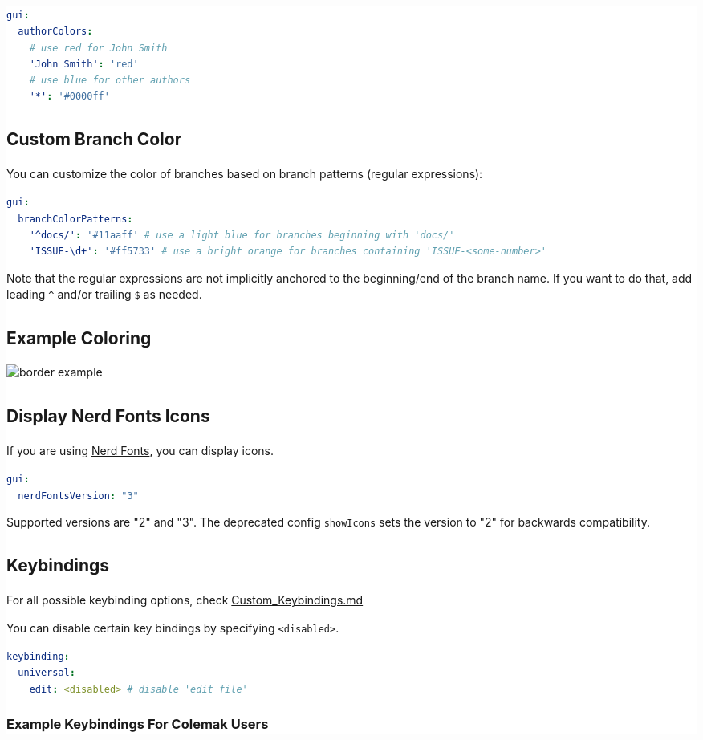```yaml
gui:
  authorColors:
    # use red for John Smith
    'John Smith': 'red'
    # use blue for other authors
    '*': '#0000ff'
```

## Custom Branch Color

You can customize the color of branches based on branch patterns (regular expressions):

```yaml
gui:
  branchColorPatterns:
    '^docs/': '#11aaff' # use a light blue for branches beginning with 'docs/'
    'ISSUE-\d+': '#ff5733' # use a bright orange for branches containing 'ISSUE-<some-number>'
```

Note that the regular expressions are not implicitly anchored to the beginning/end of the branch name. If you want to do that, add leading `^` and/or trailing `$` as needed.

## Example Coloring

![border example](../../assets/colored-border-example.png)

## Display Nerd Fonts Icons

If you are using [Nerd Fonts](https://www.nerdfonts.com), you can display icons.

```yaml
gui:
  nerdFontsVersion: "3"
```

Supported versions are "2" and "3". The deprecated config `showIcons` sets the version to "2" for backwards compatibility.

## Keybindings

For all possible keybinding options, check [Custom_Keybindings.md](https://github.com/jesseduffield/lazygit/blob/master/docs/keybindings/Custom_Keybindings.md)

You can disable certain key bindings by specifying `<disabled>`.

```yaml
keybinding:
  universal:
    edit: <disabled> # disable 'edit file'
```

### Example Keybindings For Colemak Users
